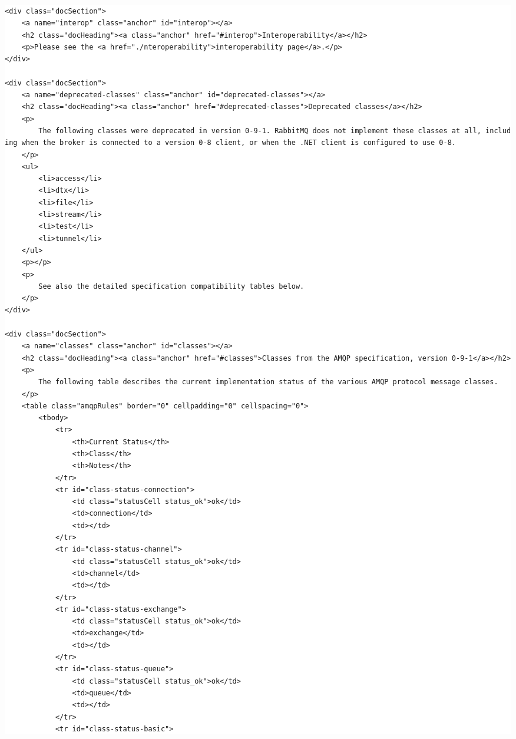     <div class="docSection">
        <a name="interop" class="anchor" id="interop"></a>
        <h2 class="docHeading"><a class="anchor" href="#interop">Interoperability</a></h2>
        <p>Please see the <a href="./nteroperability">interoperability page</a>.</p>
    </div>

    <div class="docSection">
        <a name="deprecated-classes" class="anchor" id="deprecated-classes"></a>
        <h2 class="docHeading"><a class="anchor" href="#deprecated-classes">Deprecated classes</a></h2>
        <p>
            The following classes were deprecated in version 0-9-1. RabbitMQ does not implement these classes at all, including when the broker is connected to a version 0-8 client, or when the .NET client is configured to use 0-8.
        </p>
        <ul>
            <li>access</li>
            <li>dtx</li>
            <li>file</li>
            <li>stream</li>
            <li>test</li>
            <li>tunnel</li>
        </ul>
        <p></p>
        <p>
            See also the detailed specification compatibility tables below.
        </p>
    </div>

    <div class="docSection">
        <a name="classes" class="anchor" id="classes"></a>
        <h2 class="docHeading"><a class="anchor" href="#classes">Classes from the AMQP specification, version 0-9-1</a></h2>
        <p>
            The following table describes the current implementation status of the various AMQP protocol message classes.
        </p>
        <table class="amqpRules" border="0" cellpadding="0" cellspacing="0">
            <tbody>
                <tr>
                    <th>Current Status</th>
                    <th>Class</th>
                    <th>Notes</th>
                </tr>
                <tr id="class-status-connection">
                    <td class="statusCell status_ok">ok</td>
                    <td>connection</td>
                    <td></td>
                </tr>
                <tr id="class-status-channel">
                    <td class="statusCell status_ok">ok</td>
                    <td>channel</td>
                    <td></td>
                </tr>
                <tr id="class-status-exchange">
                    <td class="statusCell status_ok">ok</td>
                    <td>exchange</td>
                    <td></td>
                </tr>
                <tr id="class-status-queue">
                    <td class="statusCell status_ok">ok</td>
                    <td>queue</td>
                    <td></td>
                </tr>
                <tr id="class-status-basic">